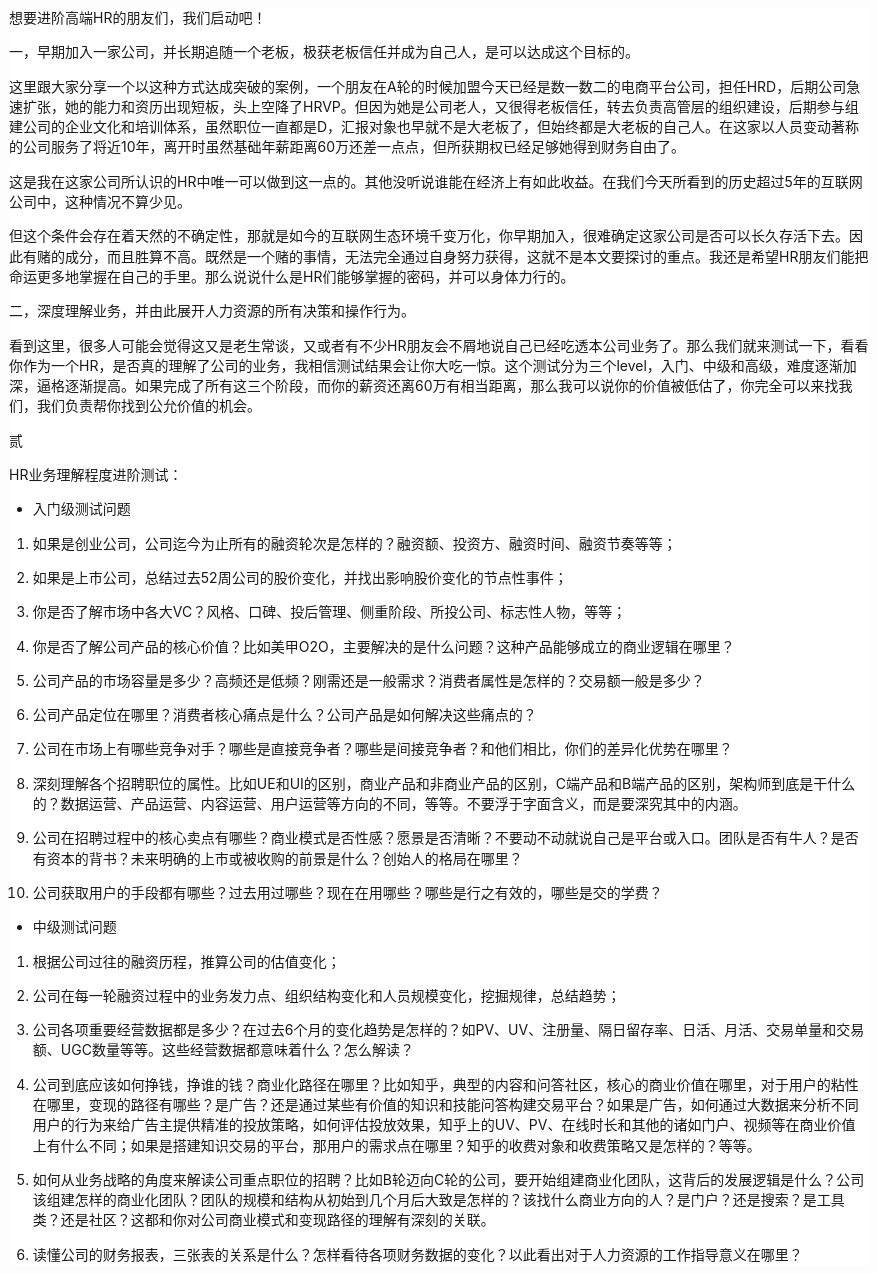 想要进阶高端HR的朋友们，我们启动吧！

一，早期加入一家公司，并长期追随一个老板，极获老板信任并成为自己人，是可以达成这个目标的。

这里跟大家分享一个以这种方式达成突破的案例，一个朋友在A轮的时候加盟今天已经是数一数二的电商平台公司，担任HRD，后期公司急速扩张，她的能力和资历出现短板，头上空降了HRVP。但因为她是公司老人，又很得老板信任，转去负责高管层的组织建设，后期参与组建公司的企业文化和培训体系，虽然职位一直都是D，汇报对象也早就不是大老板了，但始终都是大老板的自己人。在这家以人员变动著称的公司服务了将近10年，离开时虽然基础年薪距离60万还差一点点，但所获期权已经足够她得到财务自由了。

这是我在这家公司所认识的HR中唯一可以做到这一点的。其他没听说谁能在经济上有如此收益。在我们今天所看到的历史超过5年的互联网公司中，这种情况不算少见。

但这个条件会存在着天然的不确定性，那就是如今的互联网生态环境千变万化，你早期加入，很难确定这家公司是否可以长久存活下去。因此有赌的成分，而且胜算不高。既然是一个赌的事情，无法完全通过自身努力获得，这就不是本文要探讨的重点。我还是希望HR朋友们能把命运更多地掌握在自己的手里。那么说说什么是HR们能够掌握的密码，并可以身体力行的。

二，深度理解业务，并由此展开人力资源的所有决策和操作行为。

看到这里，很多人可能会觉得这又是老生常谈，又或者有不少HR朋友会不屑地说自己已经吃透本公司业务了。那么我们就来测试一下，看看你作为一个HR，是否真的理解了公司的业务，我相信测试结果会让你大吃一惊。这个测试分为三个level，入门、中级和高级，难度逐渐加深，逼格逐渐提高。如果完成了所有这三个阶段，而你的薪资还离60万有相当距离，那么我可以说你的价值被低估了，你完全可以来找我们，我们负责帮你找到公允价值的机会。

贰

HR业务理解程度进阶测试：

- 入门级测试问题

1. 如果是创业公司，公司迄今为止所有的融资轮次是怎样的？融资额、投资方、融资时间、融资节奏等等；

1. 如果是上市公司，总结过去52周公司的股价变化，并找出影响股价变化的节点性事件；

1. 你是否了解市场中各大VC？风格、口碑、投后管理、侧重阶段、所投公司、标志性人物，等等；

1. 你是否了解公司产品的核心价值？比如美甲O2O，主要解决的是什么问题？这种产品能够成立的商业逻辑在哪里？

1. 公司产品的市场容量是多少？高频还是低频？刚需还是一般需求？消费者属性是怎样的？交易额一般是多少？

1. 公司产品定位在哪里？消费者核心痛点是什么？公司产品是如何解决这些痛点的？

1. 公司在市场上有哪些竞争对手？哪些是直接竞争者？哪些是间接竞争者？和他们相比，你们的差异化优势在哪里？

1. 深刻理解各个招聘职位的属性。比如UE和UI的区别，商业产品和非商业产品的区别，C端产品和B端产品的区别，架构师到底是干什么的？数据运营、产品运营、内容运营、用户运营等方向的不同，等等。不要浮于字面含义，而是要深究其中的内涵。

1. 公司在招聘过程中的核心卖点有哪些？商业模式是否性感？愿景是否清晰？不要动不动就说自己是平台或入口。团队是否有牛人？是否有资本的背书？未来明确的上市或被收购的前景是什么？创始人的格局在哪里？

1. 公司获取用户的手段都有哪些？过去用过哪些？现在在用哪些？哪些是行之有效的，哪些是交的学费？

- 中级测试问题

1. 根据公司过往的融资历程，推算公司的估值变化；

1. 公司在每一轮融资过程中的业务发力点、组织结构变化和人员规模变化，挖掘规律，总结趋势；

1. 公司各项重要经营数据都是多少？在过去6个月的变化趋势是怎样的？如PV、UV、注册量、隔日留存率、日活、月活、交易单量和交易额、UGC数量等等。这些经营数据都意味着什么？怎么解读？

1. 公司到底应该如何挣钱，挣谁的钱？商业化路径在哪里？比如知乎，典型的内容和问答社区，核心的商业价值在哪里，对于用户的粘性在哪里，变现的路径有哪些？是广告？还是通过某些有价值的知识和技能问答构建交易平台？如果是广告，如何通过大数据来分析不同用户的行为来给广告主提供精准的投放策略，如何评估投放效果，知乎上的UV、PV、在线时长和其他的诸如门户、视频等在商业价值上有什么不同；如果是搭建知识交易的平台，那用户的需求点在哪里？知乎的收费对象和收费策略又是怎样的？等等。

1. 如何从业务战略的角度来解读公司重点职位的招聘？比如B轮迈向C轮的公司，要开始组建商业化团队，这背后的发展逻辑是什么？公司该组建怎样的商业化团队？团队的规模和结构从初始到几个月后大致是怎样的？该找什么商业方向的人？是门户？还是搜索？是工具类？还是社区？这都和你对公司商业模式和变现路径的理解有深刻的关联。

1. 读懂公司的财务报表，三张表的关系是什么？怎样看待各项财务数据的变化？以此看出对于人力资源的工作指导意义在哪里？
